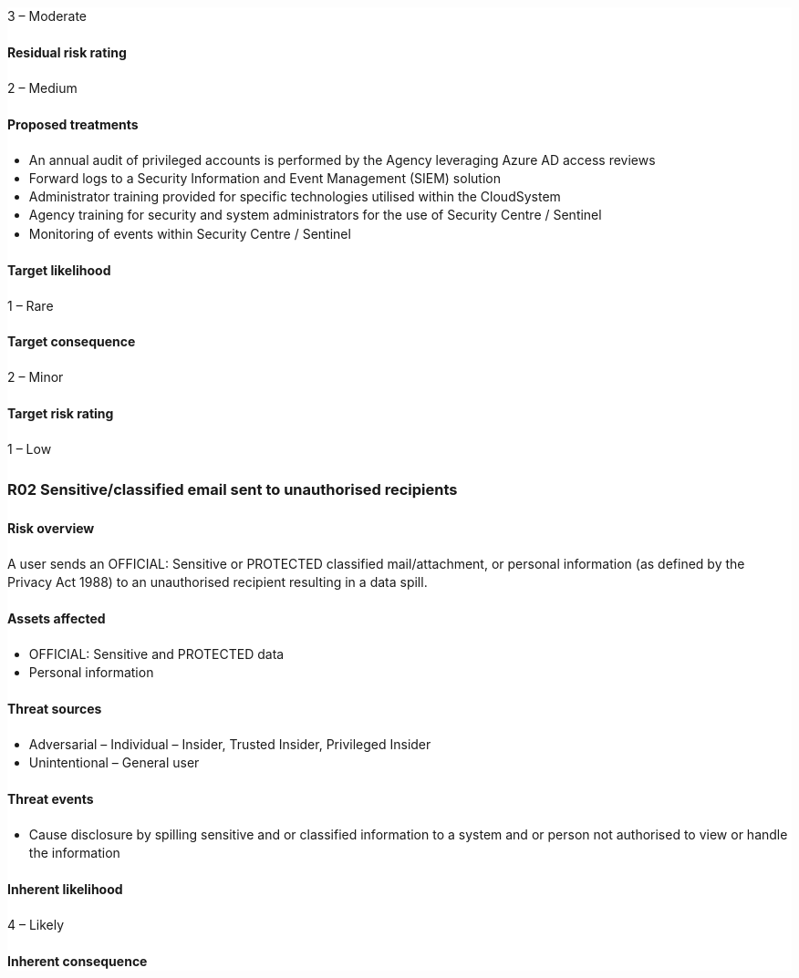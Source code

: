 3 – Moderate

#### Residual risk rating

2 – Medium

#### Proposed treatments

* An annual audit of privileged accounts is performed by the Agency leveraging Azure AD access reviews
* Forward logs to a Security Information and Event Management (SIEM) solution
* Administrator training provided for specific technologies utilised within the CloudSystem
* Agency training for security and system administrators for the use of Security Centre / Sentinel
* Monitoring of events within Security Centre / Sentinel

#### Target likelihood

1 – Rare

#### Target consequence

2 – Minor

#### Target risk rating

1 – Low

### R02 Sensitive/classified email sent to unauthorised recipients

#### Risk overview

A user sends an OFFICIAL: Sensitive or PROTECTED classified mail/attachment, or personal information (as defined by the Privacy Act 1988) to an unauthorised recipient resulting in a data spill.

#### Assets affected

* OFFICIAL: Sensitive and PROTECTED data
* Personal information

#### Threat sources

* Adversarial – Individual – Insider, Trusted Insider, Privileged Insider
* Unintentional – General user

#### Threat events

* Cause disclosure by spilling sensitive and or classified information to a system and or person not authorised to view or handle the information

#### Inherent likelihood

4 – Likely

#### Inherent consequence
